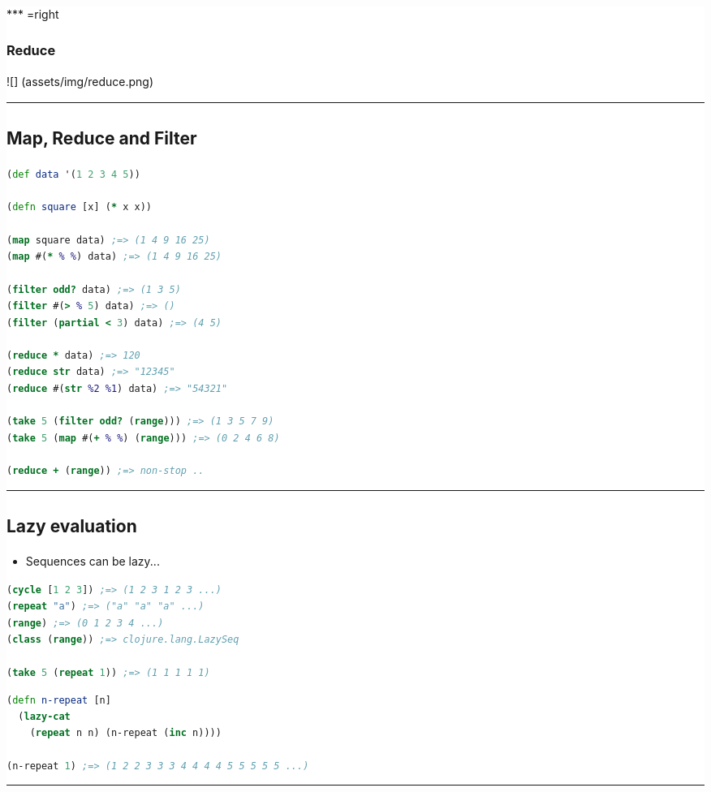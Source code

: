 *** =right
### Reduce
![] (assets/img/reduce.png)

---
## Map, Reduce and Filter

```Clojure
(def data '(1 2 3 4 5))

(defn square [x] (* x x))

(map square data) ;=> (1 4 9 16 25)
(map #(* % %) data) ;=> (1 4 9 16 25)

(filter odd? data) ;=> (1 3 5)
(filter #(> % 5) data) ;=> ()
(filter (partial < 3) data) ;=> (4 5)

(reduce * data) ;=> 120
(reduce str data) ;=> "12345"
(reduce #(str %2 %1) data) ;=> "54321"

(take 5 (filter odd? (range))) ;=> (1 3 5 7 9)
(take 5 (map #(+ % %) (range))) ;=> (0 2 4 6 8)

(reduce + (range)) ;=> non-stop ..
```

---
## Lazy evaluation

* Sequences can be lazy...

```clojure
(cycle [1 2 3]) ;=> (1 2 3 1 2 3 ...)
(repeat "a") ;=> ("a" "a" "a" ...)
(range) ;=> (0 1 2 3 4 ...)
(class (range)) ;=> clojure.lang.LazySeq

(take 5 (repeat 1)) ;=> (1 1 1 1 1)

```
```clojure
(defn n-repeat [n] 
  (lazy-cat 
    (repeat n n) (n-repeat (inc n))))

(n-repeat 1) ;=> (1 2 2 3 3 3 4 4 4 4 5 5 5 5 5 ...)

```

---